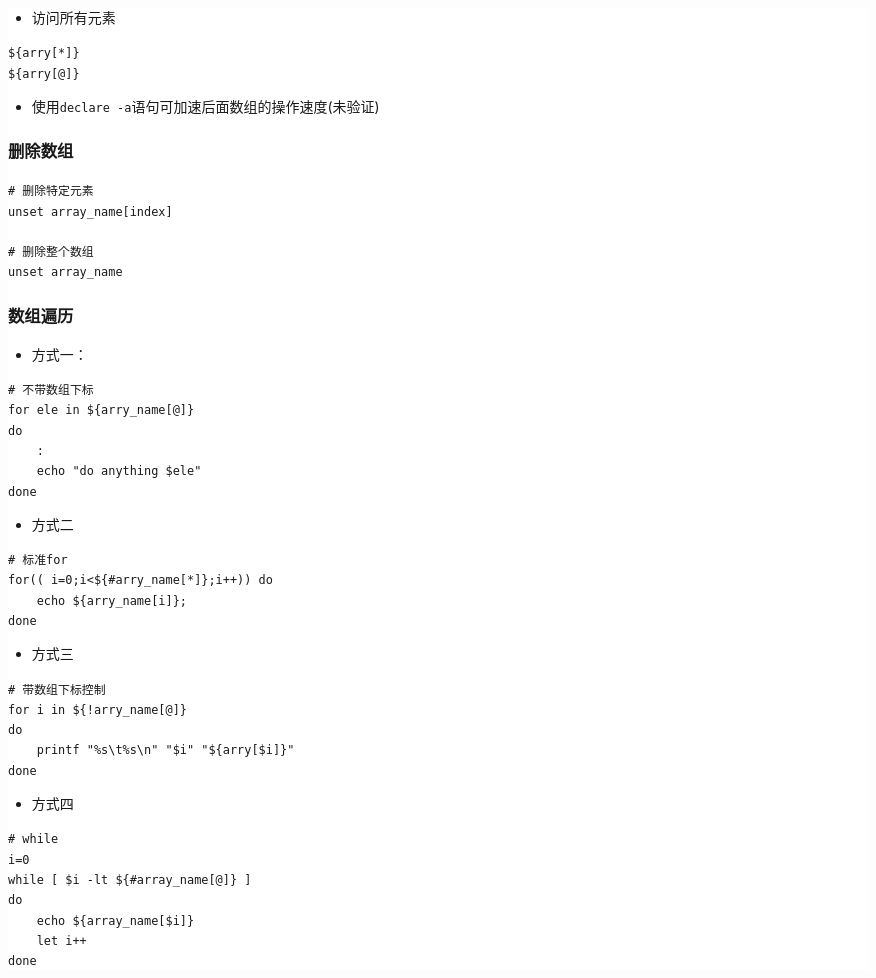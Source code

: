 + 访问所有元素
```shell
${arry[*]}
${arry[@]}

```

+ 使用`declare -a`语句可加速后面数组的操作速度(未验证)

### 删除数组
```shell
# 删除特定元素
unset array_name[index]

# 删除整个数组
unset array_name
```

### 数组遍历
+ 方式一：
```shell
# 不带数组下标
for ele in ${arry_name[@]}
do
	:
	echo "do anything $ele"
done
```

+ 方式二
```shell
# 标准for
for(( i=0;i<${#arry_name[*]};i++)) do
	echo ${arry_name[i]};
done
```

+ 方式三
```shell
# 带数组下标控制
for i in ${!arry_name[@]}
do
	printf "%s\t%s\n" "$i" "${arry[$i]}"
done
```

+ 方式四
```shell
# while
i=0
while [ $i -lt ${#array_name[@]} ]
do
	echo ${array_name[$i]}
	let i++
done
```
